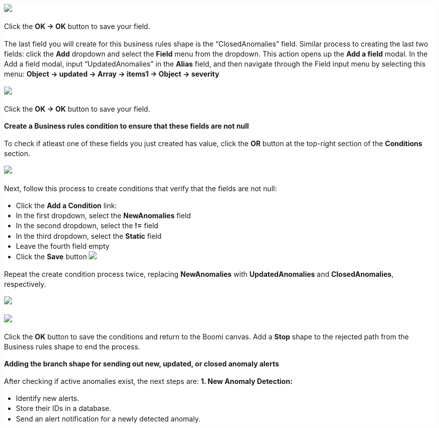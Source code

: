 ![](https://lh7-us.googleusercontent.com/auU-u7UH6eqp2iviZ0H5gB3WJ96ianrVjYBWYLHVatqE_7PdeWwMlGAyC3EC5Dmwh8XaWuPvfAF2AaVv8Agl5-4WU11JSN6oQVg1SKe1OpGeSbMQVn-UqwcYwFz7Kj7_SKKVuuiKt3Vbp_jd2m3fvok)


Click the **OK -> OK** button to save your field.

The last field you will create for this business rules shape is the “ClosedAnomalies” field. Similar process to creating the last two fields: click the **Add** dropdown and select the **Field** menu from the dropdown.
This action opens up the **Add a field** modal. In the Add a field modal, input “UpdatedAnomalies” in the **Alias** field, and then navigate through the Field input menu by selecting this menu:  **Object -> updated -> Array -> items1 -> Object -> severity**

![](https://lh7-us.googleusercontent.com/wIyooScD4SP3i9ZTUfgkRrdpdU7p-_k_pvqGWj5SAk-XpRXo7yfvFtS0hFWPgxpdiRBqm_Sg-pqYWpy4e6aIwXXgMIjyWAWWgq4nnT2uCfdu1i3aHArF1LrGvIdV7cKXIifPPv7ol6s4l4UzanNsWZ0)


Click the **OK -> OK** button to save your field.

**Create a Business rules condition to ensure that these fields are not null**

To check if atleast one of these fields you just created has value, click the **OR** button at the top-right section of the **Conditions** section.

![](https://lh7-us.googleusercontent.com/Y3HEtZnpmJ-pUPAo3cSNXAeNZ0WZkf27PNnF4k9A2fOFObfmb5QXe5dCSGdCl-MdZpUkH7sYHp5EXi1m0a9_Mowp3r4TAGYkREcmNTsWqWmVaaQxFGShM-ueLbUxd9ST0iDg0odL6doTFsGd5WvxQnE)


Next, follow this process to create conditions that verify that the fields are not null:

- Click the **Add a Condition** link:
- In the first dropdown, select the **NewAnomalies** field
- In the second dropdown, select the **!=** field
- In the third dropdown, select the **Static** field
- Leave the fourth field empty
- Click the **Save** button
![](https://lh7-us.googleusercontent.com/NnaIRD4KuwoWLFVhFKqsePTVf2496QI2W2Y5qUZ7iaEm0n1MmyPPRT8XcjUk3icNx_Lcf4GIIUntQ2t8QT5n2AvqlTkD61kqnsSuEJ7AbDqaav3tObohwpjYAzETYYU45lThZ6D-FVHTLdobwBRtMPE)


Repeat the create condition process twice, replacing **NewAnomalies** with **UpdatedAnomalies** and **ClosedAnomalies**, respectively.

![](https://lh7-us.googleusercontent.com/IhOwnmKm-rUGcmZRZEFrDtTqtrSziB83zJaukp447yOO6jiInhHdy83JWPFR-GSbT7ziw6e8M6pKAcSqc3uWBbmDhTdh2Z4tPA5SiS6eYGJFnkP-OzJ203NL2OfeOwCXYL0ogyWgbbvvE-IW0WEv4Nw)



![](https://lh7-us.googleusercontent.com/UrZmavv9ZapQ1jQTz7oNrZ6dM0aNqkq7k2ODbZn0oMeGc9AJr1ArTH_EfmW005m2U-I9wrowgECR3CmeWdF4Iod83tNEeISWWVut5I6EMyEUZCBoFz58VHm0ApqRg9GYpaJvA1dHh99IjNszT42asvE)


Click the **OK** button to save the conditions and return to the Boomi canvas.
Add a **Stop** shape to the rejected path from the Business rules shape to end the process.

**Adding the branch shape for sending out new, updated, or closed anomaly alerts**

After checking if active anomalies exist, the next steps are:
**1. New Anomaly Detection:**

- Identify new alerts.
- Store their IDs in a database.
- Send an alert notification for a newly detected anomaly.

